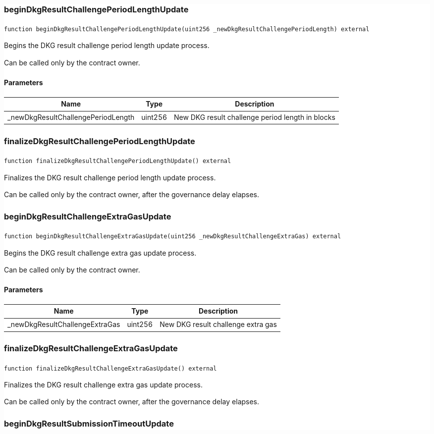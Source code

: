 ### beginDkgResultChallengePeriodLengthUpdate

```solidity
function beginDkgResultChallengePeriodLengthUpdate(uint256 _newDkgResultChallengePeriodLength) external
```

Begins the DKG result challenge period length update process.

Can be called only by the contract owner.

#### Parameters

| Name | Type | Description |
| ---- | ---- | ----------- |
| _newDkgResultChallengePeriodLength | uint256 | New DKG result challenge period length in blocks |

### finalizeDkgResultChallengePeriodLengthUpdate

```solidity
function finalizeDkgResultChallengePeriodLengthUpdate() external
```

Finalizes the DKG result challenge period length update process.

Can be called only by the contract owner, after the governance
delay elapses.

### beginDkgResultChallengeExtraGasUpdate

```solidity
function beginDkgResultChallengeExtraGasUpdate(uint256 _newDkgResultChallengeExtraGas) external
```

Begins the DKG result challenge extra gas update process.

Can be called only by the contract owner.

#### Parameters

| Name | Type | Description |
| ---- | ---- | ----------- |
| _newDkgResultChallengeExtraGas | uint256 | New DKG result challenge extra gas |

### finalizeDkgResultChallengeExtraGasUpdate

```solidity
function finalizeDkgResultChallengeExtraGasUpdate() external
```

Finalizes the DKG result challenge extra gas update process.

Can be called only by the contract owner, after the governance
delay elapses.

### beginDkgResultSubmissionTimeoutUpdate
